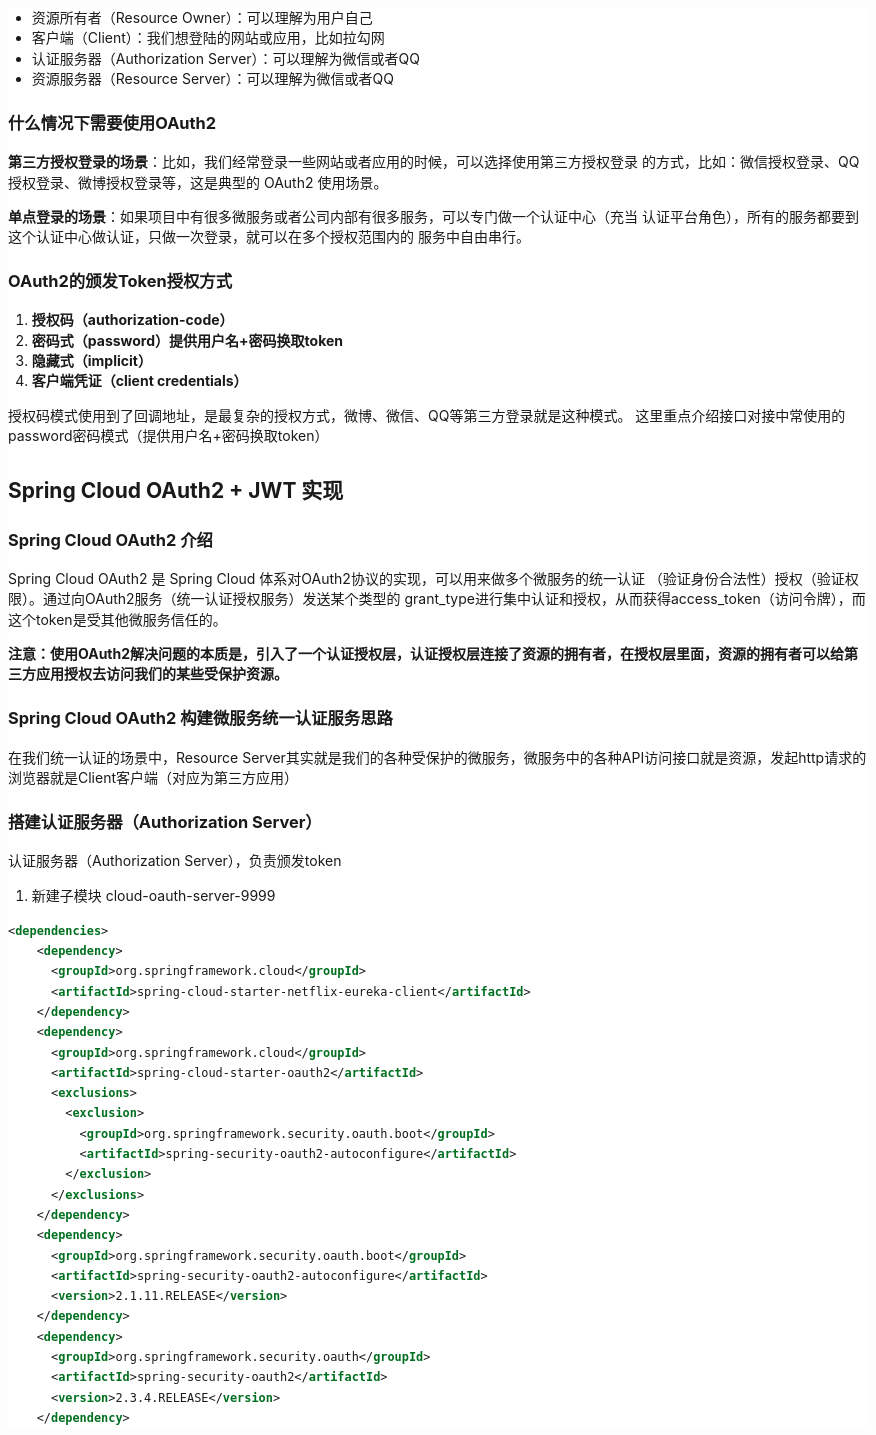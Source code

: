 * 资源所有者（Resource Owner）：可以理解为用户自己
* 客户端（Client）：我们想登陆的网站或应⽤，比如拉勾网
* 认证服务器（Authorization Server）：可以理解为微信或者QQ
* 资源服务器（Resource Server）：可以理解为微信或者QQ

### 什么情况下需要使用OAuth2

**第三⽅授权登录的场景**：比如，我们经常登录⼀些⽹站或者应⽤的时候，可以选择使⽤第三⽅授权登录 的⽅式，比如：微信授权登录、QQ授权登录、微博授权登录等，这是典型的 OAuth2 使⽤场景。

**单点登录的场景**：如果项目中有很多微服务或者公司内部有很多服务，可以专门做⼀个认证中心（充当 认证平台⻆⾊），所有的服务都要到这个认证中心做认证，只做⼀次登录，就可以在多个授权范围内的 服务中⾃由串⾏。

### OAuth2的颁发Token授权方式

1. **授权码（authorization-code）**
2. **密码式（password）提供用户名+密码换取token**
3. **隐藏式（implicit）**
4. **客户端凭证（client credentials）**

授权码模式使⽤到了回调地址，是最复杂的授权方式，微博、微信、QQ等第三⽅登录就是这种模式。 这里重点介绍接口对接中常使用的password密码模式（提供用户名+密码换取token）

## Spring Cloud OAuth2 + JWT 实现

### Spring Cloud OAuth2 介绍

Spring Cloud OAuth2 是 Spring Cloud 体系对OAuth2协议的实现，可以用来做多个微服务的统⼀认证 （验证身份合法性）授权（验证权限）。通过向OAuth2服务（统⼀认证授权服务）发送某个类型的 grant_type进行集中认证和授权，从而获得access_token（访问令牌），而这个token是受其他微服务信任的。

**注意：使用OAuth2解决问题的本质是，引⼊了⼀个认证授权层，认证授权层连接了资源的拥有者，在授权层⾥⾯，资源的拥有者可以给第三⽅应⽤授权去访问我们的某些受保护资源。**

### Spring Cloud OAuth2 构建微服务统一认证服务思路

在我们统⼀认证的场景中，Resource Server其实就是我们的各种受保护的微服务，微服务中的各种API访问接口就是资源，发起http请求的浏览器就是Client客户端（对应为第三⽅应⽤）

### 搭建认证服务器（Authorization Server）

认证服务器（Authorization Server），负责颁发token

1. 新建子模块 cloud-oauth-server-9999

```xml
<dependencies>
    <dependency>
      <groupId>org.springframework.cloud</groupId>
      <artifactId>spring-cloud-starter-netflix-eureka-client</artifactId>
    </dependency>
    <dependency>
      <groupId>org.springframework.cloud</groupId>
      <artifactId>spring-cloud-starter-oauth2</artifactId>
      <exclusions>
        <exclusion>
          <groupId>org.springframework.security.oauth.boot</groupId>
          <artifactId>spring-security-oauth2-autoconfigure</artifactId>
        </exclusion>
      </exclusions>
    </dependency>
    <dependency>
      <groupId>org.springframework.security.oauth.boot</groupId>
      <artifactId>spring-security-oauth2-autoconfigure</artifactId>
      <version>2.1.11.RELEASE</version>
    </dependency>
    <dependency>
      <groupId>org.springframework.security.oauth</groupId>
      <artifactId>spring-security-oauth2</artifactId>
      <version>2.3.4.RELEASE</version>
    </dependency>
```